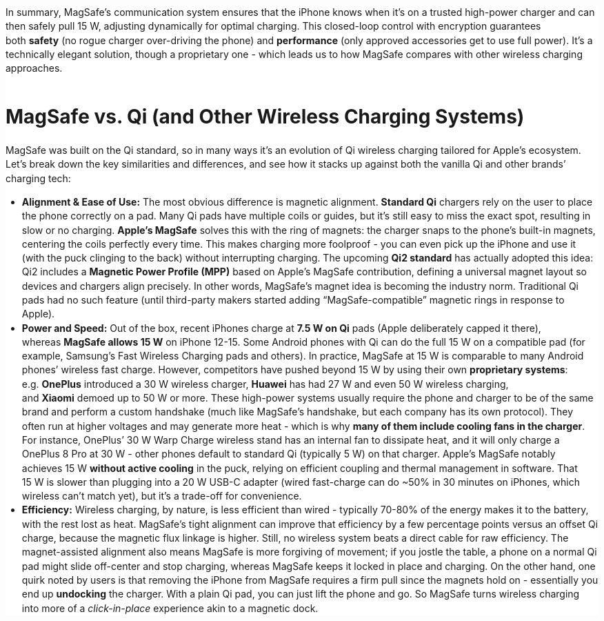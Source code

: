 In summary, MagSafe’s communication system ensures that the iPhone knows when it’s on a trusted high-power charger and can then safely pull 15 W, adjusting dynamically for optimal charging. This closed-loop control with encryption guarantees both **safety** (no rogue charger over-driving the phone) and **performance** (only approved accessories get to use full power). It’s a technically elegant solution, though a proprietary one - which leads us to how MagSafe compares with other wireless charging approaches.

# MagSafe vs. Qi (and Other Wireless Charging Systems)
MagSafe was built on the Qi standard, so in many ways it’s an evolution of Qi wireless charging tailored for Apple’s ecosystem. Let’s break down the key similarities and differences, and see how it stacks up against both the vanilla Qi and other brands’ charging tech:
- **Alignment & Ease of Use:** The most obvious difference is magnetic alignment. **Standard Qi** chargers rely on the user to place the phone correctly on a pad. Many Qi pads have multiple coils or guides, but it’s still easy to miss the exact spot, resulting in slow or no charging. **Apple’s MagSafe** solves this with the ring of magnets: the charger snaps to the phone’s built-in magnets, centering the coils perfectly every time. This makes charging more foolproof - you can even pick up the iPhone and use it (with the puck clinging to the back) without interrupting charging. The upcoming **Qi2 standard** has actually adopted this idea: Qi2 includes a **Magnetic Power Profile (MPP)** based on Apple’s MagSafe contribution, defining a universal magnet layout so devices and chargers align precisely. In other words, MagSafe’s magnet idea is becoming the industry norm. Traditional Qi pads had no such feature (until third-party makers started adding “MagSafe-compatible” magnetic rings in response to Apple).
- **Power and Speed:** Out of the box, recent iPhones charge at **7.5 W on Qi** pads (Apple deliberately capped it there), whereas **MagSafe allows 15 W** on iPhone 12-15. Some Android phones with Qi can do the full 15 W on a compatible pad (for example, Samsung’s Fast Wireless Charging pads and others). In practice, MagSafe at 15 W is comparable to many Android phones’ wireless fast charge. However, competitors have pushed beyond 15 W by using their own **proprietary systems**: e.g. **OnePlus** introduced a 30 W wireless charger, **Huawei** has had 27 W and even 50 W wireless charging, and **Xiaomi** demoed up to 50 W or more. These high-power systems usually require the phone and charger to be of the same brand and perform a custom handshake (much like MagSafe’s handshake, but each company has its own protocol). They often run at higher voltages and may generate more heat - which is why **many of them include cooling fans in the charger**. For instance, OnePlus’ 30 W Warp Charge wireless stand has an internal fan to dissipate heat, and it will only charge a OnePlus 8 Pro at 30 W - other phones default to standard Qi (typically 5 W) on that charger. Apple’s MagSafe notably achieves 15 W **without active cooling** in the puck, relying on efficient coupling and thermal management in software. That 15 W is slower than plugging into a 20 W USB-C adapter (wired fast-charge can do ~50% in 30 minutes on iPhones, which wireless can’t match yet), but it’s a trade-off for convenience.
- **Efficiency:** Wireless charging, by nature, is less efficient than wired - typically 70-80% of the energy makes it to the battery, with the rest lost as heat. MagSafe’s tight alignment can improve that efficiency by a few percentage points versus an offset Qi charge, because the magnetic flux linkage is higher. Still, no wireless system beats a direct cable for raw efficiency. The magnet-assisted alignment also means MagSafe is more forgiving of movement; if you jostle the table, a phone on a normal Qi pad might slide off-center and stop charging, whereas MagSafe keeps it locked in place and charging. On the other hand, one quirk noted by users is that removing the iPhone from MagSafe requires a firm pull since the magnets hold on - essentially you end up **undocking** the charger. With a plain Qi pad, you can just lift the phone and go. So MagSafe turns wireless charging into more of a _click-in-place_ experience akin to a magnetic dock.